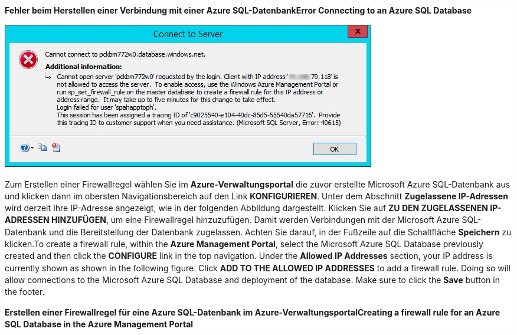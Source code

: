 
 

<span data-ttu-id="c8d81-188">**Fehler beim Herstellen einer Verbindung mit einer Azure SQL-Datenbank**</span><span class="sxs-lookup"><span data-stu-id="c8d81-188">**Error Connecting to an Azure SQL Database**</span></span>

 

 
![Fehler beim Herstellen der Verbindung mit dem Server](../../images/ConvertAuto2ProviderFig6.jpg)
 
<span data-ttu-id="c8d81-p121">Zum Erstellen einer Firewallregel wählen Sie im **Azure-Verwaltungsportal** die zuvor erstellte Microsoft Azure SQL-Datenbank aus und klicken dann im obersten Navigationsbereich auf den Link **KONFIGURIEREN**. Unter dem Abschnitt **Zugelassene IP-Adressen** wird derzeit Ihre IP-Adresse angezeigt, wie in der folgenden Abbildung dargestellt. Klicken Sie auf **ZU DEN ZUGELASSENEN IP-ADRESSEN HINZUFÜGEN**, um eine Firewallregel hinzuzufügen. Damit werden Verbindungen mit der Microsoft Azure SQL-Datenbank und die Bereitstellung der Datenbank zugelassen. Achten Sie darauf, in der Fußzeile auf die Schaltfläche **Speichern** zu klicken.</span><span class="sxs-lookup"><span data-stu-id="c8d81-p121">To create a firewall rule, within the **Azure Management Portal**, select the Microsoft Azure SQL Database previously created and then click the **CONFIGURE** link in the top navigation. Under the **Allowed IP Addresses** section, your IP address is currently shown as shown in the following figure. Click **ADD TO THE ALLOWED IP ADDRESSES** to add a firewall rule. Doing so will allow connections to the Microsoft Azure SQL Database and deployment of the database. Make sure to click the **Save** button in the footer.</span></span>
 

 

<span data-ttu-id="c8d81-195">**Erstellen einer Firewallregel für eine Azure SQL-Datenbank im Azure-Verwaltungsportal**</span><span class="sxs-lookup"><span data-stu-id="c8d81-195">**Creating a firewall rule for an Azure SQL Database in the Azure Management Portal**</span></span>

 

 
